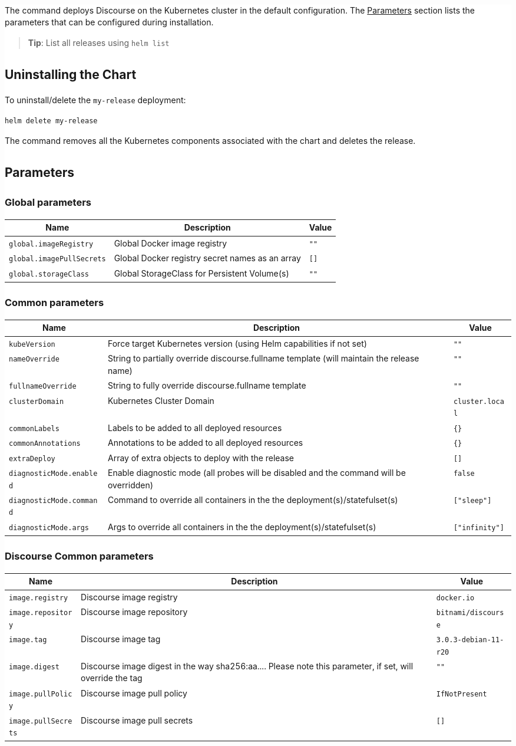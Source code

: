 The command deploys Discourse on the Kubernetes cluster in the default configuration. The [Parameters](#parameters) section lists the parameters that can be configured during installation.

> **Tip**: List all releases using `helm list`

## Uninstalling the Chart

To uninstall/delete the `my-release` deployment:

```console
helm delete my-release
```

The command removes all the Kubernetes components associated with the chart and deletes the release.

## Parameters

### Global parameters

| Name                      | Description                                     | Value |
| ------------------------- | ----------------------------------------------- | ----- |
| `global.imageRegistry`    | Global Docker image registry                    | `""`  |
| `global.imagePullSecrets` | Global Docker registry secret names as an array | `[]`  |
| `global.storageClass`     | Global StorageClass for Persistent Volume(s)    | `""`  |

### Common parameters

| Name                     | Description                                                                               | Value           |
| ------------------------ | ----------------------------------------------------------------------------------------- | --------------- |
| `kubeVersion`            | Force target Kubernetes version (using Helm capabilities if not set)                      | `""`            |
| `nameOverride`           | String to partially override discourse.fullname template (will maintain the release name) | `""`            |
| `fullnameOverride`       | String to fully override discourse.fullname template                                      | `""`            |
| `clusterDomain`          | Kubernetes Cluster Domain                                                                 | `cluster.local` |
| `commonLabels`           | Labels to be added to all deployed resources                                              | `{}`            |
| `commonAnnotations`      | Annotations to be added to all deployed resources                                         | `{}`            |
| `extraDeploy`            | Array of extra objects to deploy with the release                                         | `[]`            |
| `diagnosticMode.enabled` | Enable diagnostic mode (all probes will be disabled and the command will be overridden)   | `false`         |
| `diagnosticMode.command` | Command to override all containers in the the deployment(s)/statefulset(s)                | `["sleep"]`     |
| `diagnosticMode.args`    | Args to override all containers in the the deployment(s)/statefulset(s)                   | `["infinity"]`  |

### Discourse Common parameters

| Name                            | Description                                                                                                              | Value                 |
| ------------------------------- | ------------------------------------------------------------------------------------------------------------------------ | --------------------- |
| `image.registry`                | Discourse image registry                                                                                                 | `docker.io`           |
| `image.repository`              | Discourse image repository                                                                                               | `bitnami/discourse`   |
| `image.tag`                     | Discourse image tag                                                                                                      | `3.0.3-debian-11-r20` |
| `image.digest`                  | Discourse image digest in the way sha256:aa.... Please note this parameter, if set, will override the tag                | `""`                  |
| `image.pullPolicy`              | Discourse image pull policy                                                                                              | `IfNotPresent`        |
| `image.pullSecrets`             | Discourse image pull secrets                                                                                             | `[]`                  |